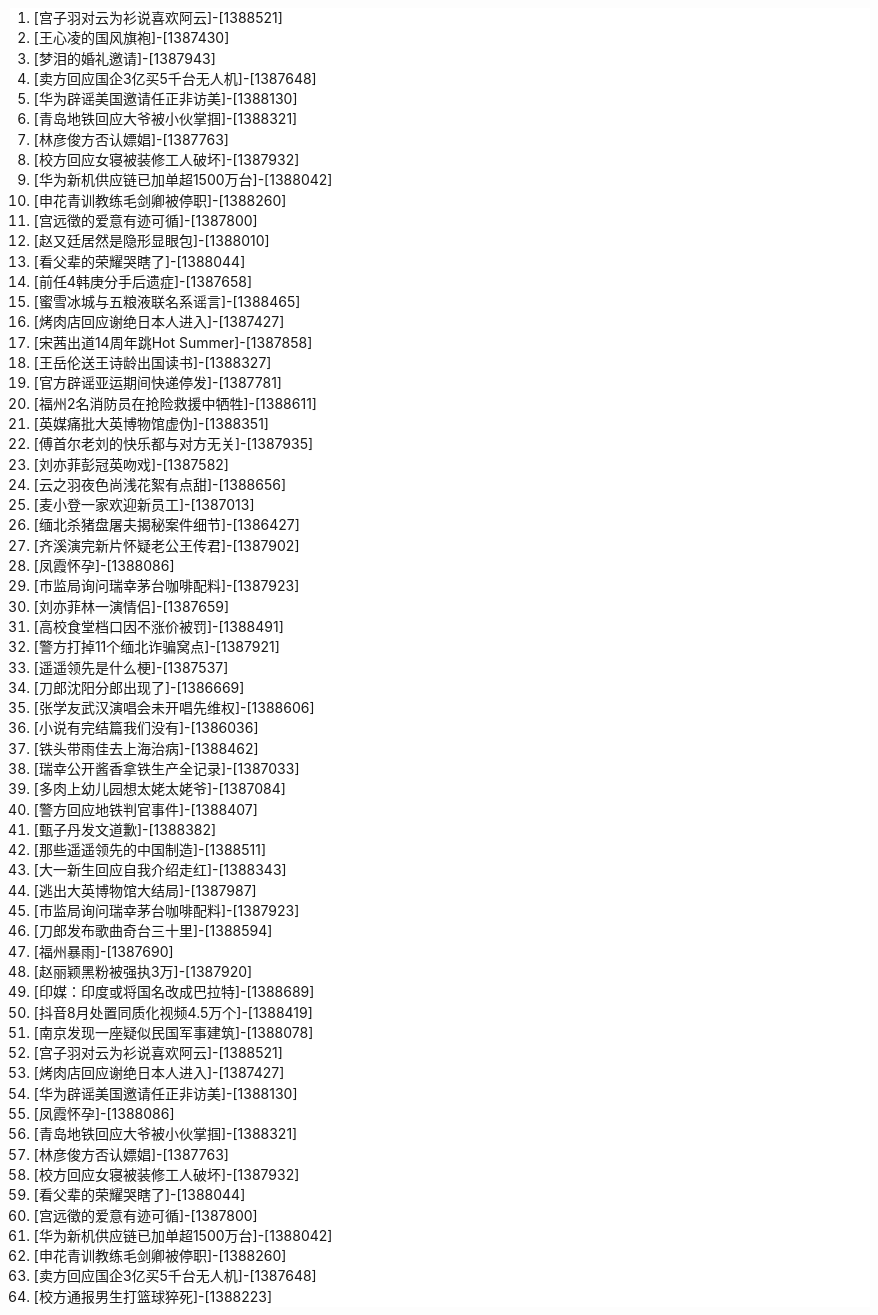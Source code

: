 1. [宫子羽对云为衫说喜欢阿云]-[1388521]
1. [王心凌的国风旗袍]-[1387430]
1. [梦泪的婚礼邀请]-[1387943]
1. [卖方回应国企3亿买5千台无人机]-[1387648]
1. [华为辟谣美国邀请任正非访美]-[1388130]
1. [青岛地铁回应大爷被小伙掌掴]-[1388321]
1. [林彦俊方否认嫖娼]-[1387763]
1. [校方回应女寝被装修工人破坏]-[1387932]
1. [华为新机供应链已加单超1500万台]-[1388042]
1. [申花青训教练毛剑卿被停职]-[1388260]
1. [宫远徵的爱意有迹可循]-[1387800]
1. [赵又廷居然是隐形显眼包]-[1388010]
1. [看父辈的荣耀哭瞎了]-[1388044]
1. [前任4韩庚分手后遗症]-[1387658]
1. [蜜雪冰城与五粮液联名系谣言]-[1388465]
1. [烤肉店回应谢绝日本人进入]-[1387427]
1. [宋茜出道14周年跳Hot Summer]-[1387858]
1. [王岳伦送王诗龄出国读书]-[1388327]
1. [官方辟谣亚运期间快递停发]-[1387781]
1. [福州2名消防员在抢险救援中牺牲]-[1388611]
1. [英媒痛批大英博物馆虚伪]-[1388351]
1. [傅首尔老刘的快乐都与对方无关]-[1387935]
1. [刘亦菲彭冠英吻戏]-[1387582]
1. [云之羽夜色尚浅花絮有点甜]-[1388656]
1. [麦小登一家欢迎新员工]-[1387013]
1. [缅北杀猪盘屠夫揭秘案件细节]-[1386427]
1. [齐溪演完新片怀疑老公王传君]-[1387902]
1. [凤霞怀孕]-[1388086]
1. [市监局询问瑞幸茅台咖啡配料]-[1387923]
1. [刘亦菲林一演情侣]-[1387659]
1. [高校食堂档口因不涨价被罚]-[1388491]
1. [警方打掉11个缅北诈骗窝点]-[1387921]
1. [遥遥领先是什么梗]-[1387537]
1. [刀郎沈阳分郎出现了]-[1386669]
1. [张学友武汉演唱会未开唱先维权]-[1388606]
1. [小说有完结篇我们没有]-[1386036]
1. [铁头带雨佳去上海治病]-[1388462]
1. [瑞幸公开酱香拿铁生产全记录]-[1387033]
1. [多肉上幼儿园想太姥太姥爷]-[1387084]
1. [警方回应地铁判官事件]-[1388407]
1. [甄子丹发文道歉]-[1388382]
1. [那些遥遥领先的中国制造]-[1388511]
1. [大一新生回应自我介绍走红]-[1388343]
1. [逃出大英博物馆大结局]-[1387987]
1. [市监局询问瑞幸茅台咖啡配料]-[1387923]
1. [刀郎发布歌曲奇台三十里]-[1388594]
1. [福州暴雨]-[1387690]
1. [赵丽颖黑粉被强执3万]-[1387920]
1. [印媒：印度或将国名改成巴拉特]-[1388689]
1. [抖音8月处置同质化视频4.5万个]-[1388419]
1. [南京发现一座疑似民国军事建筑]-[1388078]
1. [宫子羽对云为衫说喜欢阿云]-[1388521]
1. [烤肉店回应谢绝日本人进入]-[1387427]
1. [华为辟谣美国邀请任正非访美]-[1388130]
1. [凤霞怀孕]-[1388086]
1. [青岛地铁回应大爷被小伙掌掴]-[1388321]
1. [林彦俊方否认嫖娼]-[1387763]
1. [校方回应女寝被装修工人破坏]-[1387932]
1. [看父辈的荣耀哭瞎了]-[1388044]
1. [宫远徵的爱意有迹可循]-[1387800]
1. [华为新机供应链已加单超1500万台]-[1388042]
1. [申花青训教练毛剑卿被停职]-[1388260]
1. [卖方回应国企3亿买5千台无人机]-[1387648]
1. [校方通报男生打篮球猝死]-[1388223]